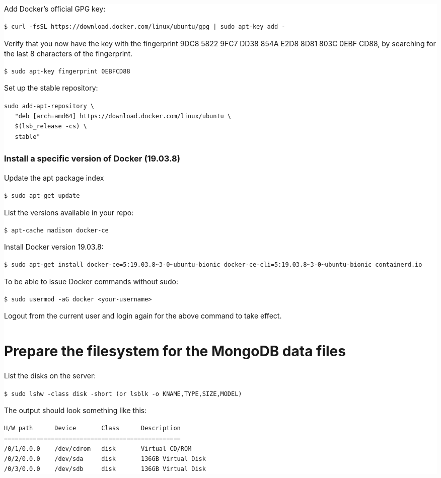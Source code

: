 Add Docker’s official GPG key:

```
$ curl -fsSL https://download.docker.com/linux/ubuntu/gpg | sudo apt-key add -
```

Verify that you now have the key with the fingerprint 9DC8 5822 9FC7 DD38 854A E2D8 8D81 803C 0EBF CD88, by searching for the last 8 characters of the fingerprint.

```
$ sudo apt-key fingerprint 0EBFCD88
```

Set up the stable repository:

```
sudo add-apt-repository \
   "deb [arch=amd64] https://download.docker.com/linux/ubuntu \
   $(lsb_release -cs) \
   stable"
```

### Install a specific version of Docker (19.03.8)

Update the apt package index

```
$ sudo apt-get update
```

 List the versions available in your repo:

```
$ apt-cache madison docker-ce
```

Install Docker version 19.03.8:

```
$ sudo apt-get install docker-ce=5:19.03.8~3-0~ubuntu-bionic docker-ce-cli=5:19.03.8~3-0~ubuntu-bionic containerd.io
```

To be able to issue Docker commands without sudo:
```
$ sudo usermod -aG docker <your-username>
```

Logout from the current user and login again for the above command to take effect.

# Prepare the filesystem for the MongoDB data files

List the disks on the server:

```
$ sudo lshw -class disk -short (or lsblk -o KNAME,TYPE,SIZE,MODEL)
```

The output should look something like this:
```
H/W path      Device       Class      Description
=================================================
/0/1/0.0.0    /dev/cdrom   disk       Virtual CD/ROM
/0/2/0.0.0    /dev/sda     disk       136GB Virtual Disk
/0/3/0.0.0    /dev/sdb     disk       136GB Virtual Disk
```
